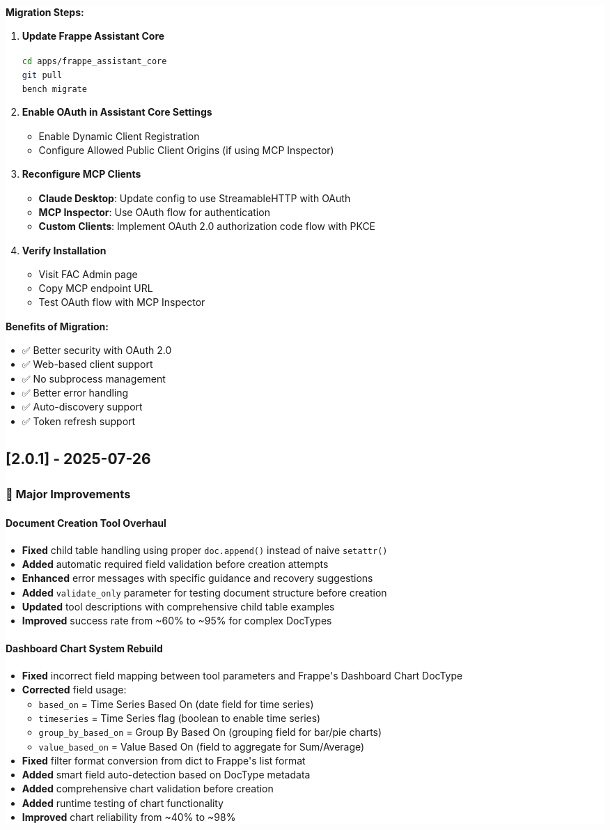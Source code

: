 **Migration Steps:**

1. **Update Frappe Assistant Core**
   ```bash
   cd apps/frappe_assistant_core
   git pull
   bench migrate
   ```

2. **Enable OAuth in Assistant Core Settings**
   - Enable Dynamic Client Registration
   - Configure Allowed Public Client Origins (if using MCP Inspector)

3. **Reconfigure MCP Clients**
   - **Claude Desktop**: Update config to use StreamableHTTP with OAuth
   - **MCP Inspector**: Use OAuth flow for authentication
   - **Custom Clients**: Implement OAuth 2.0 authorization code flow with PKCE

4. **Verify Installation**
   - Visit FAC Admin page
   - Copy MCP endpoint URL
   - Test OAuth flow with MCP Inspector

**Benefits of Migration:**
- ✅ Better security with OAuth 2.0
- ✅ Web-based client support
- ✅ No subprocess management
- ✅ Better error handling
- ✅ Auto-discovery support
- ✅ Token refresh support

## [2.0.1] - 2025-07-26

### 🎯 Major Improvements

#### Document Creation Tool Overhaul
- **Fixed** child table handling using proper `doc.append()` instead of naive `setattr()`
- **Added** automatic required field validation before creation attempts
- **Enhanced** error messages with specific guidance and recovery suggestions
- **Added** `validate_only` parameter for testing document structure before creation
- **Updated** tool descriptions with comprehensive child table examples
- **Improved** success rate from ~60% to ~95% for complex DocTypes

#### Dashboard Chart System Rebuild
- **Fixed** incorrect field mapping between tool parameters and Frappe's Dashboard Chart DocType
- **Corrected** field usage:
  - `based_on` = Time Series Based On (date field for time series)
  - `timeseries` = Time Series flag (boolean to enable time series)
  - `group_by_based_on` = Group By Based On (grouping field for bar/pie charts)
  - `value_based_on` = Value Based On (field to aggregate for Sum/Average)
- **Fixed** filter format conversion from dict to Frappe's list format
- **Added** smart field auto-detection based on DocType metadata
- **Added** comprehensive chart validation before creation
- **Added** runtime testing of chart functionality
- **Improved** chart reliability from ~40% to ~98%
